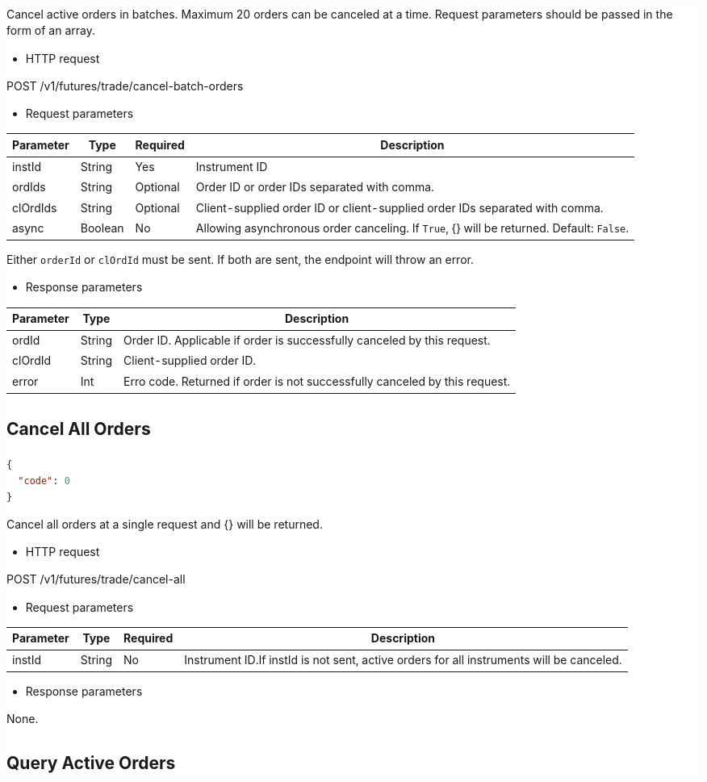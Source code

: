 
Cancel active orders in batches. Maximum 20 orders can be canceled at a time. Request parameters should be passed in the form of an array.

- HTTP request

POST   /v1/futures/trade/cancel-batch-orders

- Request parameters

| **Parameter** | **Type** | **Required** | **Description**                                                                          |
| ------------- | -------- | ------------ | ---------------------------------------------------------------------------------------- |
| instId        | String   | Yes          | Instrument ID                                                                            |
| ordIds        | String   | Optional     | Order ID or order IDs separated with comma.                                              |
| clOrdIds      | String   | Optional     | Client-supplied order ID or client-supplied order IDs separated with comma.              |
| async         | Boolean  | No           | Allowing asynchronous order canceling. If `True`, {} will be returned. Default: `False`. |

Either `orderId` or `clOrdId` must be sent. If both are sent, the endpoint will throw an error.

- Response parameters

| **Parameter** | **Type** | **Description**                                                            |
| ------------- | -------- | -------------------------------------------------------------------------- |
| ordId         | String   | Order ID. Applicable if order is successfully canceled by this request.    |
| clOrdId       | String   | Client-supplied order ID.                                                  |
| error         | Int      | Erro code. Returned if order is not successfully canceled by this request. |

## Cancel All Orders

```json
{
  "code": 0
}
```

Cancel all orders at a single request and {} will be returned.

- HTTP request

POST   /v1/futures/trade/cancel-all

- Request parameters

| **Parameter** | **Type** | **Required** | **Description**                                                                          |
| ------------- | -------- | ------------ | ---------------------------------------------------------------------------------------- |
| instId        | String   | No           | Instrument ID.If instId is not sent, active orders for all instruments will be canceled. |

- Response parameters

None.

## Query Active Orders
